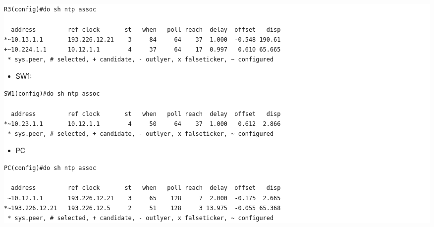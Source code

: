 ```
R3(config)#do sh ntp assoc

  address         ref clock       st   when   poll reach  delay  offset   disp
*~10.13.1.1       193.226.12.21    3     84     64    37  1.000  -0.548 190.61
+~10.224.1.1      10.12.1.1        4     37     64    17  0.997   0.610 65.665
 * sys.peer, # selected, + candidate, - outlyer, x falseticker, ~ configured
```

- SW1:

```
SW1(config)#do sh ntp assoc

  address         ref clock       st   when   poll reach  delay  offset   disp
*~10.23.1.1       10.12.1.1        4     50     64    37  1.000   0.612  2.866
 * sys.peer, # selected, + candidate, - outlyer, x falseticker, ~ configured
```

- PC

```
PC(config)#do sh ntp assoc

  address         ref clock       st   when   poll reach  delay  offset   disp
 ~10.12.1.1       193.226.12.21    3     65    128     7  2.000  -0.175  2.665
*~193.226.12.21   193.226.12.5     2     51    128     3 13.975  -0.055 65.368
 * sys.peer, # selected, + candidate, - outlyer, x falseticker, ~ configured
```

